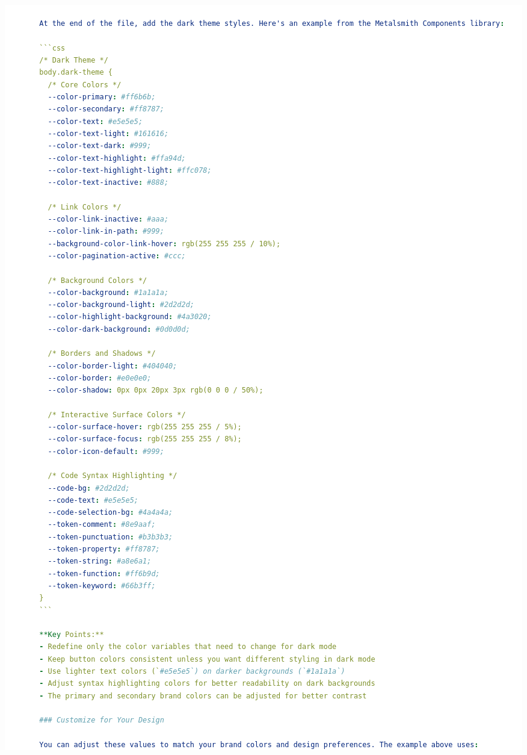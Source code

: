 ```yaml

        At the end of the file, add the dark theme styles. Here's an example from the Metalsmith Components library:

        ```css
        /* Dark Theme */
        body.dark-theme {
          /* Core Colors */
          --color-primary: #ff6b6b;
          --color-secondary: #ff8787;
          --color-text: #e5e5e5;
          --color-text-light: #161616;
          --color-text-dark: #999;
          --color-text-highlight: #ffa94d;
          --color-text-highlight-light: #ffc078;
          --color-text-inactive: #888;

          /* Link Colors */
          --color-link-inactive: #aaa;
          --color-link-in-path: #999;
          --background-color-link-hover: rgb(255 255 255 / 10%);
          --color-pagination-active: #ccc;

          /* Background Colors */
          --color-background: #1a1a1a;
          --color-background-light: #2d2d2d;
          --color-highlight-background: #4a3020;
          --color-dark-background: #0d0d0d;

          /* Borders and Shadows */
          --color-border-light: #404040;
          --color-border: #e0e0e0;
          --color-shadow: 0px 0px 20px 3px rgb(0 0 0 / 50%);

          /* Interactive Surface Colors */
          --color-surface-hover: rgb(255 255 255 / 5%);
          --color-surface-focus: rgb(255 255 255 / 8%);
          --color-icon-default: #999;

          /* Code Syntax Highlighting */
          --code-bg: #2d2d2d;
          --code-text: #e5e5e5;
          --code-selection-bg: #4a4a4a;
          --token-comment: #8e9aaf;
          --token-punctuation: #b3b3b3;
          --token-property: #ff8787;
          --token-string: #a8e6a1;
          --token-function: #ff6b9d;
          --token-keyword: #66b3ff;
        }
        ```

        **Key Points:**
        - Redefine only the color variables that need to change for dark mode
        - Keep button colors consistent unless you want different styling in dark mode
        - Use lighter text colors (`#e5e5e5`) on darker backgrounds (`#1a1a1a`)
        - Adjust syntax highlighting colors for better readability on dark backgrounds
        - The primary and secondary brand colors can be adjusted for better contrast

        ### Customize for Your Design

        You can adjust these values to match your brand colors and design preferences. The example above uses:
```